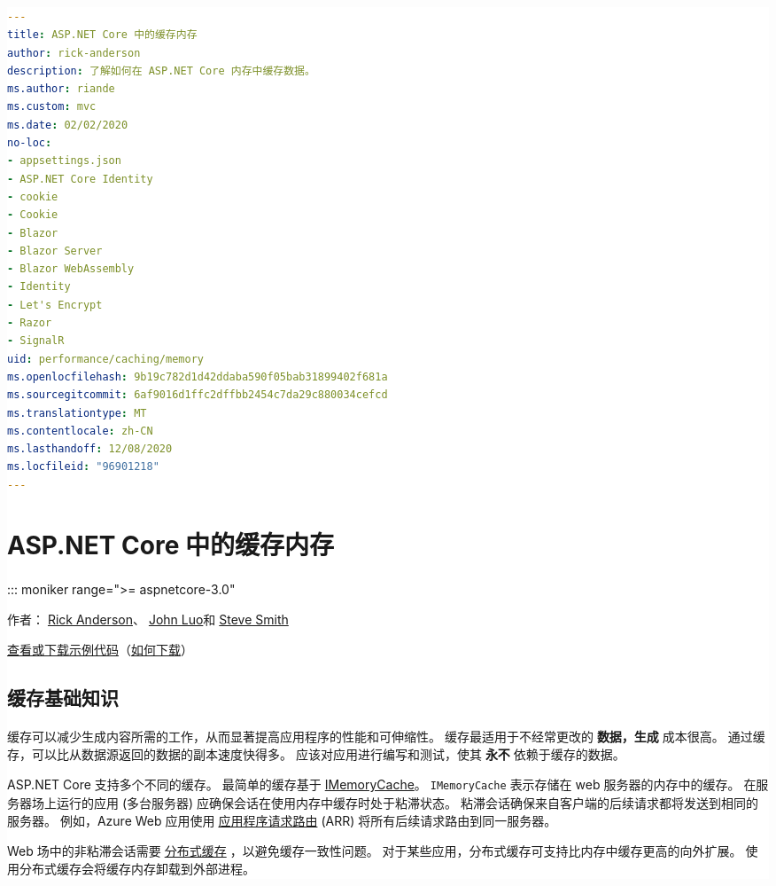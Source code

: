 ```yaml
---
title: ASP.NET Core 中的缓存内存
author: rick-anderson
description: 了解如何在 ASP.NET Core 内存中缓存数据。
ms.author: riande
ms.custom: mvc
ms.date: 02/02/2020
no-loc:
- appsettings.json
- ASP.NET Core Identity
- cookie
- Cookie
- Blazor
- Blazor Server
- Blazor WebAssembly
- Identity
- Let's Encrypt
- Razor
- SignalR
uid: performance/caching/memory
ms.openlocfilehash: 9b19c782d1d42ddaba590f05bab31899402f681a
ms.sourcegitcommit: 6af9016d1ffc2dffbb2454c7da29c880034cefcd
ms.translationtype: MT
ms.contentlocale: zh-CN
ms.lasthandoff: 12/08/2020
ms.locfileid: "96901218"
---
```

# <a name="cache-in-memory-in-aspnet-core"></a>ASP.NET Core 中的缓存内存

::: moniker range=">= aspnetcore-3.0"

作者： [Rick Anderson](https://twitter.com/RickAndMSFT)、 [John Luo](https://github.com/JunTaoLuo)和 [Steve Smith](https://ardalis.com/)

[查看或下载示例代码](https://github.com/dotnet/AspNetCore.Docs/tree/master/aspnetcore/performance/caching/memory/3.0sample)（[如何下载](xref:index#how-to-download-a-sample)）

## <a name="caching-basics"></a>缓存基础知识

缓存可以减少生成内容所需的工作，从而显著提高应用程序的性能和可伸缩性。 缓存最适用于不经常更改的 **数据，生成** 成本很高。 通过缓存，可以比从数据源返回的数据的副本速度快得多。 应该对应用进行编写和测试，使其 **永不** 依赖于缓存的数据。

ASP.NET Core 支持多个不同的缓存。 最简单的缓存基于 [IMemoryCache](/dotnet/api/microsoft.extensions.caching.memory.imemorycache)。 `IMemoryCache` 表示存储在 web 服务器的内存中的缓存。 在服务器场上运行的应用 (多台服务器) 应确保会话在使用内存中缓存时处于粘滞状态。 粘滞会话确保来自客户端的后续请求都将发送到相同的服务器。 例如，Azure Web 应用使用 [应用程序请求路由](https://www.iis.net/learn/extensions/planning-for-arr) (ARR) 将所有后续请求路由到同一服务器。

Web 场中的非粘滞会话需要 [分布式缓存](distributed.md) ，以避免缓存一致性问题。 对于某些应用，分布式缓存可支持比内存中缓存更高的向外扩展。 使用分布式缓存会将缓存内存卸载到外部进程。
